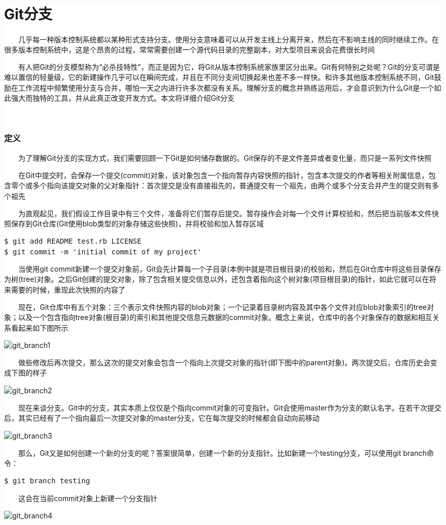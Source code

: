 # Git分支

　　几乎每一种版本控制系统都以某种形式支持分支。使用分支意味着可以从开发主线上分离开来，然后在不影响主线的同时继续工作。在很多版本控制系统中，这是个昂贵的过程，常常需要创建一个源代码目录的完整副本，对大型项目来说会花费很长时间

　　有人把Git的分支模型称为&ldquo;必杀技特性&rdquo;，而正是因为它，将Git从版本控制系统家族里区分出来。Git有何特别之处呢？Git的分支可谓是难以置信的轻量级，它的新建操作几乎可以在瞬间完成，并且在不同分支间切换起来也差不多一样快。和许多其他版本控制系统不同，Git鼓励在工作流程中频繁使用分支与合并，哪怕一天之内进行许多次都没有关系。理解分支的概念并熟练运用后，才会意识到为什么Git是一个如此强大而独特的工具，并从此真正改变开发方式。本文将详细介绍Git分支

&nbsp;

### 定义

　　为了理解Git分支的实现方式，我们需要回顾一下Git是如何储存数据的。Git保存的不是文件差异或者变化量，而只是一系列文件快照

　　在Git中提交时，会保存一个提交(commit)对象，该对象包含一个指向暂存内容快照的指针，包含本次提交的作者等相关附属信息，包含零个或多个指向该提交对象的父对象指针：首次提交是没有直接祖先的，普通提交有一个祖先，由两个或多个分支合并产生的提交则有多个祖先

　　为直观起见，我们假设工作目录中有三个文件，准备将它们暂存后提交。暂存操作会对每一个文件计算校验和，然后把当前版本文件快照保存到Git仓库(Git使用blob类型的对象存储这些快照)，并将校验和加入暂存区域

<div class="cnblogs_code">
<pre>$ git add README test.rb LICENSE
$ git commit -m 'initial commit of my project'</pre>
</div>

　　当使用git commit新建一个提交对象前，Git会先计算每一个子目录(本例中就是项目根目录)的校验和，然后在Git仓库中将这些目录保存为树(tree)对象。之后Git创建的提交对象，除了包含相关提交信息以外，还包含着指向这个树对象(项目根目录)的指针，如此它就可以在将来需要的时候，重现此次快照的内容了

　　现在，Git仓库中有五个对象：三个表示文件快照内容的blob对象；一个记录着目录树内容及其中各个文件对应blob对象索引的tree对象；以及一个包含指向tree对象(根目录)的索引和其他提交信息元数据的commit对象。概念上来说，仓库中的各个对象保存的数据和相互关系看起来如下图所示

![git_branch1](https://pic.xiaohuochai.site/blog/git_branch1.png)


　　做些修改后再次提交，那么这次的提交对象会包含一个指向上次提交对象的指针(即下图中的parent对象)。两次提交后，仓库历史会变成下图的样子

![git_branch2](https://pic.xiaohuochai.site/blog/git_branch2.png)


　　现在来谈分支。Git中的分支，其实本质上仅仅是个指向commit对象的可变指针。Git会使用master作为分支的默认名字。在若干次提交后，其实已经有了一个指向最后一次提交对象的master分支，它在每次提交的时候都会自动向前移动

![git_branch3](https://pic.xiaohuochai.site/blog/git_branch3.png)


　　那么，Git又是如何创建一个新的分支的呢？答案很简单，创建一个新的分支指针。比如新建一个testing分支，可以使用git branch命令：

<div class="cnblogs_code">
<pre>$ git branch testing</pre>
</div>

　　这会在当前commit对象上新建一个分支指针

![git_branch4](https://pic.xiaohuochai.site/blog/git_branch4.png)

